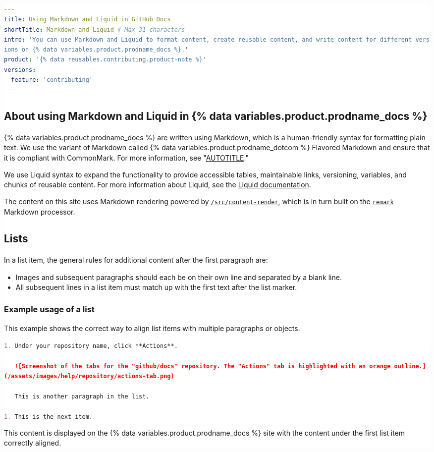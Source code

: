 ```yaml
---
title: Using Markdown and Liquid in GitHub Docs
shortTitle: Markdown and Liquid # Max 31 characters
intro: 'You can use Markdown and Liquid to format content, create reusable content, and write content for different versions on {% data variables.product.prodname_docs %}.'
product: '{% data reusables.contributing.product-note %}'
versions:
  feature: 'contributing'
---
```


## About using Markdown and Liquid in {% data variables.product.prodname_docs %}

{% data variables.product.prodname_docs %} are written using Markdown, which is a human-friendly syntax for formatting plain text. We use the variant of Markdown called {% data variables.product.prodname_dotcom %} Flavored Markdown and ensure that it is compliant with CommonMark. For more information, see "[AUTOTITLE](/get-started/writing-on-github/getting-started-with-writing-and-formatting-on-github/about-writing-and-formatting-on-github)."

We use Liquid syntax to expand the functionality to provide accessible tables, maintainable links, versioning, variables, and chunks of reusable content. For more information about Liquid, see the [Liquid documentation](https://shopify.github.io/liquid/basics/introduction/).

The content on this site uses Markdown rendering powered by [`/src/content-render`](https://github.com/github/docs/blob/main/src/content-render/README.md), which is in turn built on the [`remark`](https://remark.js.org/) Markdown processor.

## Lists

In a list item, the general rules for additional content after the first paragraph are:

- Images and subsequent paragraphs should each be on their own line and separated by a blank line.
- All subsequent lines in a list item must match up with the first text after the list marker.

### Example usage of a list

This example shows the correct way to align list items with multiple paragraphs or objects.

```markdown
1. Under your repository name, click **Actions**.

   ![Screenshot of the tabs for the "github/docs" repository. The "Actions" tab is highlighted with an orange outline.](/assets/images/help/repository/actions-tab.png)

   This is another paragraph in the list.

1. This is the next item.
```

This content is displayed on the {% data variables.product.prodname_docs %} site with the content under the first list item correctly aligned.
